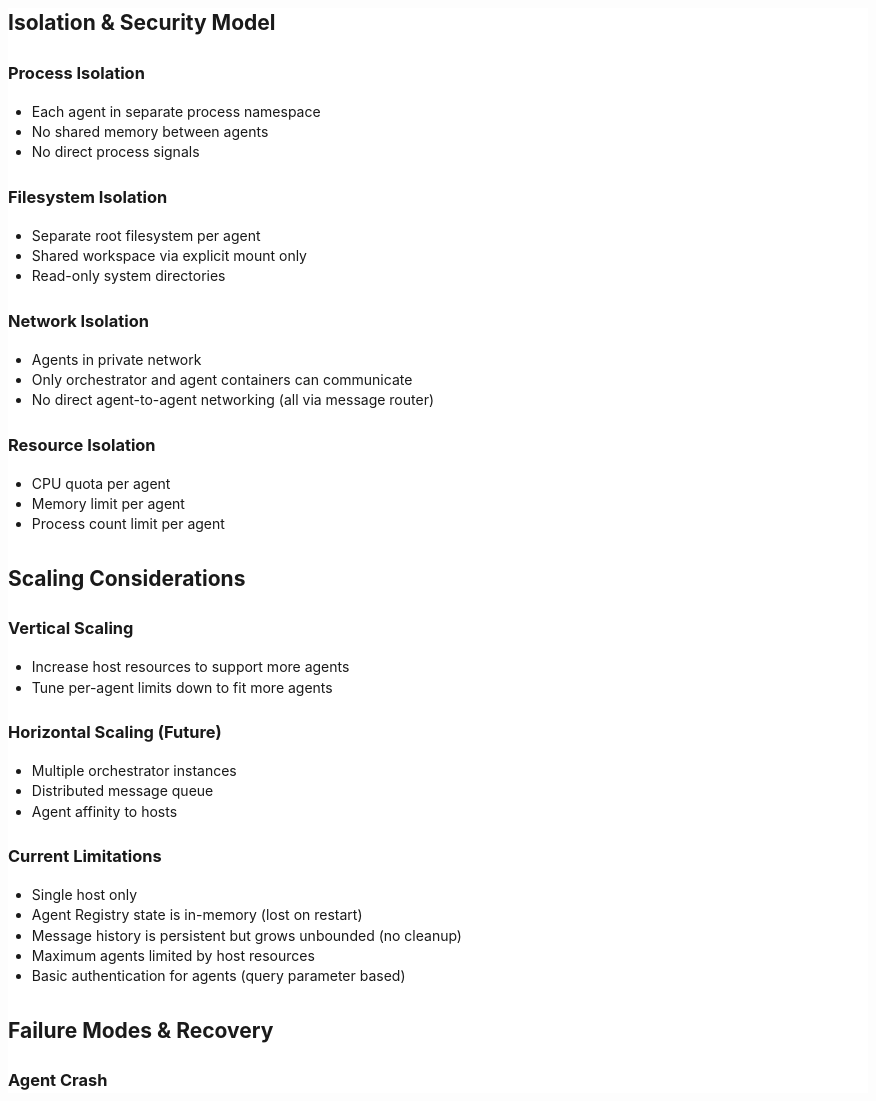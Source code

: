 ## Isolation & Security Model

### Process Isolation

- Each agent in separate process namespace
- No shared memory between agents
- No direct process signals

### Filesystem Isolation

- Separate root filesystem per agent
- Shared workspace via explicit mount only
- Read-only system directories

### Network Isolation

- Agents in private network
- Only orchestrator and agent containers can communicate
- No direct agent-to-agent networking (all via message router)

### Resource Isolation

- CPU quota per agent
- Memory limit per agent
- Process count limit per agent

## Scaling Considerations

### Vertical Scaling

- Increase host resources to support more agents
- Tune per-agent limits down to fit more agents

### Horizontal Scaling (Future)

- Multiple orchestrator instances
- Distributed message queue
- Agent affinity to hosts

### Current Limitations

- Single host only
- Agent Registry state is in-memory (lost on restart)
- Message history is persistent but grows unbounded (no cleanup)
- Maximum agents limited by host resources
- Basic authentication for agents (query parameter based)

## Failure Modes & Recovery

### Agent Crash
